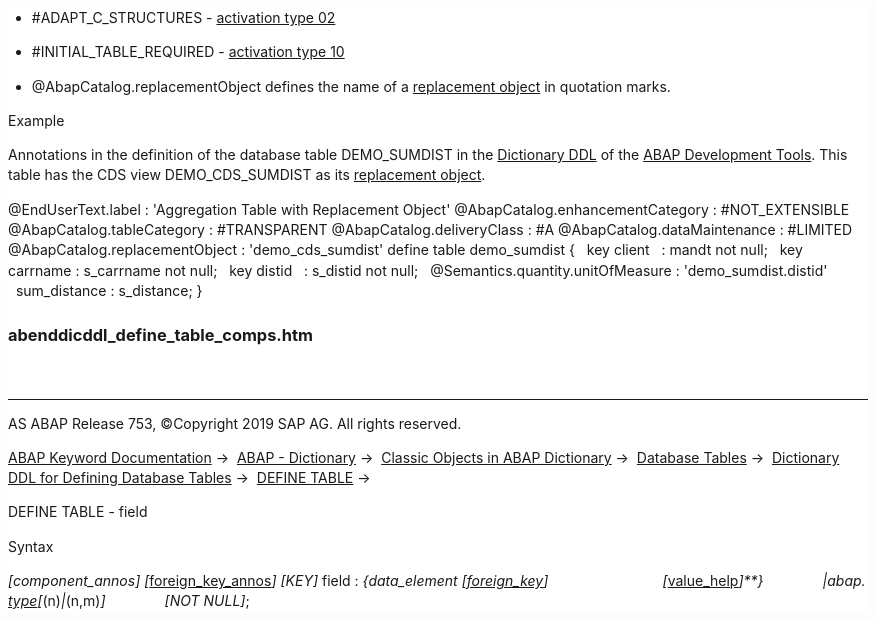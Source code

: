 -   #ADAPT\_C\_STRUCTURES - [activation type 02](https://help.sap.com/doc/abapdocu_753_index_htm/7.53/en-US/abenddic_database_tables_act_type.htm)

-   #INITIAL\_TABLE\_REQUIRED - [activation type 10](https://help.sap.com/doc/abapdocu_753_index_htm/7.53/en-US/abenddic_database_tables_act_type.htm)

-   @AbapCatalog.replacementObject defines the name of a [replacement object](https://help.sap.com/doc/abapdocu_753_index_htm/7.53/en-US/abenreplacement_object_glosry.htm "Glossary Entry") in quotation marks.

Example

Annotations in the definition of the database table DEMO\_SUMDIST in the [Dictionary DDL](https://help.sap.com/doc/abapdocu_753_index_htm/7.53/en-US/abendictionary_ddl_glosry.htm "Glossary Entry") of the [ABAP Development Tools](https://help.sap.com/doc/abapdocu_753_index_htm/7.53/en-US/abenadt_glosry.htm "Glossary Entry"). This table has the CDS view DEMO\_CDS\_SUMDIST as its [replacement object](https://help.sap.com/doc/abapdocu_753_index_htm/7.53/en-US/abenreplacement_object_glosry.htm "Glossary Entry").

@EndUserText.label : 'Aggregation Table with Replacement Object'
@AbapCatalog.enhancementCategory : #NOT\_EXTENSIBLE
@AbapCatalog.tableCategory : #TRANSPARENT
@AbapCatalog.deliveryClass : #A
@AbapCatalog.dataMaintenance : #LIMITED
@AbapCatalog.replacementObject : 'demo\_cds\_sumdist'
define table demo\_sumdist {
  key client   : mandt not null;
  key carrname : s\_carrname not null;
  key distid   : s\_distid not null;
  @Semantics.quantity.unitOfMeasure : 'demo\_sumdist.distid'
  sum\_distance : s\_distance; }


### abenddicddl_define_table_comps.htm

  

* * *

AS ABAP Release 753, ©Copyright 2019 SAP AG. All rights reserved.

[ABAP Keyword Documentation](https://help.sap.com/doc/abapdocu_753_index_htm/7.53/en-US/abenabap.htm) →  [ABAP - Dictionary](https://help.sap.com/doc/abapdocu_753_index_htm/7.53/en-US/abenabap_dictionary.htm) →  [Classic Objects in ABAP Dictionary](https://help.sap.com/doc/abapdocu_753_index_htm/7.53/en-US/abenddic_classical_objects.htm) →  [Database Tables](https://help.sap.com/doc/abapdocu_753_index_htm/7.53/en-US/abenddic_database_tables.htm) →  [Dictionary DDL for Defining Database Tables](https://help.sap.com/doc/abapdocu_753_index_htm/7.53/en-US/abenddic_define_table.htm) →  [DEFINE TABLE](https://help.sap.com/doc/abapdocu_753_index_htm/7.53/en-US/abenddicddl_define_table.htm) → 

DEFINE TABLE - field

Syntax

*\[*component\_annos*\]*
*\[*[foreign\_key\_annos](https://help.sap.com/doc/abapdocu_753_index_htm/7.53/en-US/abenddicddl_define_table_fkprps.htm)*\]*
*\[*KEY*\]* field : *{*data\_element *\[*[foreign\_key](https://help.sap.com/doc/abapdocu_753_index_htm/7.53/en-US/abenddicddl_define_table_forkey.htm)*\]*
                            *\[*[value\_help](https://help.sap.com/doc/abapdocu_753_index_htm/7.53/en-US/abenddicddl_define_struct_valuhelp.htm)*\]**}*
              *|*abap. [type](https://help.sap.com/doc/abapdocu_753_index_htm/7.53/en-US/abenddic_builtin_types.htm)*\[*(n)*|*(n,m)*\]*
              *\[*NOT NULL*\]*;

